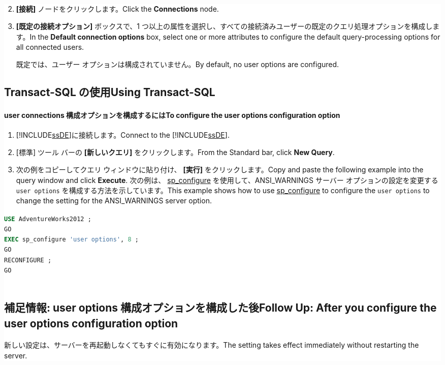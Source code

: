2.  <span data-ttu-id="d1d97-187">**[接続]** ノードをクリックします。</span><span class="sxs-lookup"><span data-stu-id="d1d97-187">Click the **Connections** node.</span></span>  
  
3.  <span data-ttu-id="d1d97-188">**[既定の接続オプション]** ボックスで、1 つ以上の属性を選択し、すべての接続済みユーザーの既定のクエリ処理オプションを構成します。</span><span class="sxs-lookup"><span data-stu-id="d1d97-188">In the **Default connection options** box, select one or more attributes to configure the default query-processing options for all connected users.</span></span>  
  
     <span data-ttu-id="d1d97-189">既定では、ユーザー オプションは構成されていません。</span><span class="sxs-lookup"><span data-stu-id="d1d97-189">By default, no user options are configured.</span></span>  
  
##  <a name="using-transact-sql"></a><a name="TsqlProcedure"></a> <span data-ttu-id="d1d97-190">Transact-SQL の使用</span><span class="sxs-lookup"><span data-stu-id="d1d97-190">Using Transact-SQL</span></span>  
  
#### <a name="to-configure-the-user-options-configuration-option"></a><span data-ttu-id="d1d97-191">user connections 構成オプションを構成するには</span><span class="sxs-lookup"><span data-stu-id="d1d97-191">To configure the user options configuration option</span></span>  
  
1.  <span data-ttu-id="d1d97-192">[!INCLUDE[ssDE](../../includes/ssde-md.md)]に接続します。</span><span class="sxs-lookup"><span data-stu-id="d1d97-192">Connect to the [!INCLUDE[ssDE](../../includes/ssde-md.md)].</span></span>  
  
2.  <span data-ttu-id="d1d97-193">[標準] ツール バーの **[新しいクエリ]** をクリックします。</span><span class="sxs-lookup"><span data-stu-id="d1d97-193">From the Standard bar, click **New Query**.</span></span>  
  
3.  <span data-ttu-id="d1d97-194">次の例をコピーしてクエリ ウィンドウに貼り付け、 **[実行]** をクリックします。</span><span class="sxs-lookup"><span data-stu-id="d1d97-194">Copy and paste the following example into the query window and click **Execute**.</span></span> <span data-ttu-id="d1d97-195">次の例は、 [sp_configure](/sql/relational-databases/system-stored-procedures/sp-configure-transact-sql) を使用して、ANSI_WARNINGS サーバー オプションの設定を変更する `user options` を構成する方法を示しています。</span><span class="sxs-lookup"><span data-stu-id="d1d97-195">This example shows how to use [sp_configure](/sql/relational-databases/system-stored-procedures/sp-configure-transact-sql) to configure the `user options` to change the setting for the ANSI_WARNINGS server option.</span></span>  
  
```sql  
USE AdventureWorks2012 ;  
GO  
EXEC sp_configure 'user options', 8 ;  
GO  
RECONFIGURE ;  
GO  
  
```  
  
##  <a name="follow-up-after-you-configure-the-user-options-configuration-option"></a><a name="FollowUp"></a><span data-ttu-id="d1d97-196">補足情報: user options 構成オプションを構成した後</span><span class="sxs-lookup"><span data-stu-id="d1d97-196">Follow Up: After you configure the user options configuration option</span></span>  
 <span data-ttu-id="d1d97-197">新しい設定は、サーバーを再起動しなくてもすぐに有効になります。</span><span class="sxs-lookup"><span data-stu-id="d1d97-197">The setting takes effect immediately without restarting the server.</span></span>  
  